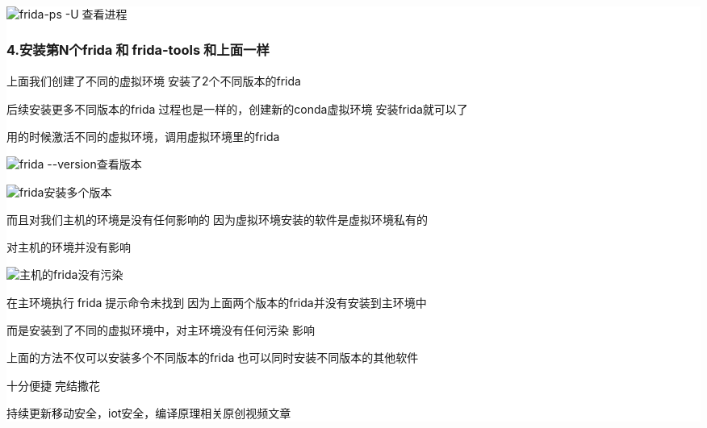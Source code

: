 ![frida-ps -U 查看进程](https://upload-images.jianshu.io/upload_images/25193798-abcf8f9d99d3aeb4.png?imageMogr2/auto-orient/strip%7CimageView2/2/w/1240)

### 4.安装第N个frida 和 frida-tools 和上面一样

上面我们创建了不同的虚拟环境  安装了2个不同版本的frida 

后续安装更多不同版本的frida 过程也是一样的，创建新的conda虚拟环境 安装frida就可以了

用的时候激活不同的虚拟环境，调用虚拟环境里的frida

![frida --version查看版本](https://upload-images.jianshu.io/upload_images/25193798-38929ba39afb0aad.png?imageMogr2/auto-orient/strip%7CimageView2/2/w/1240)

![frida安装多个版本](https://upload-images.jianshu.io/upload_images/25193798-9c21ebf12139dc38.png?imageMogr2/auto-orient/strip%7CimageView2/2/w/1240)

而且对我们主机的环境是没有任何影响的  因为虚拟环境安装的软件是虚拟环境私有的

对主机的环境并没有影响

![主机的frida没有污染](https://upload-images.jianshu.io/upload_images/25193798-e9fd06a2f830f582.png?imageMogr2/auto-orient/strip%7CimageView2/2/w/1240)

在主环境执行 frida 提示命令未找到  因为上面两个版本的frida并没有安装到主环境中

而是安装到了不同的虚拟环境中，对主环境没有任何污染 影响

上面的方法不仅可以安装多个不同版本的frida 也可以同时安装不同版本的其他软件

十分便捷
完结撒花

持续更新移动安全，iot安全，编译原理相关原创视频文章
